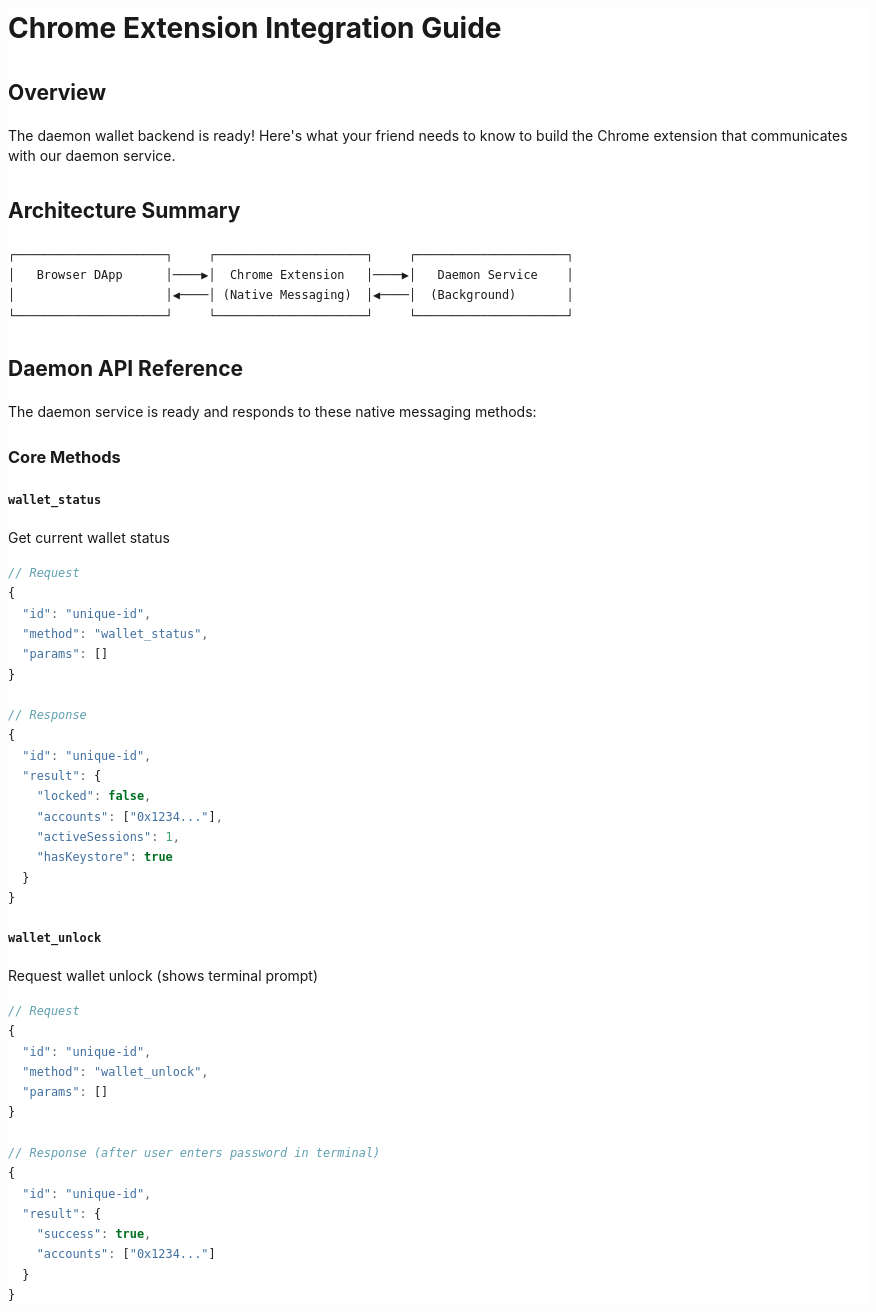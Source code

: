 # Chrome Extension Integration Guide

## Overview
The daemon wallet backend is ready! Here's what your friend needs to know to build the Chrome extension that communicates with our daemon service.

## Architecture Summary

```
┌─────────────────────┐     ┌─────────────────────┐     ┌─────────────────────┐
│   Browser DApp      │────▶│  Chrome Extension   │────▶│   Daemon Service    │
│                     │◀────│ (Native Messaging)  │◀────│  (Background)       │
└─────────────────────┘     └─────────────────────┘     └─────────────────────┘
```

## Daemon API Reference

The daemon service is ready and responds to these native messaging methods:

### Core Methods

#### `wallet_status`
Get current wallet status
```javascript
// Request
{
  "id": "unique-id",
  "method": "wallet_status",
  "params": []
}

// Response
{
  "id": "unique-id", 
  "result": {
    "locked": false,
    "accounts": ["0x1234..."],
    "activeSessions": 1,
    "hasKeystore": true
  }
}
```

#### `wallet_unlock`
Request wallet unlock (shows terminal prompt)
```javascript
// Request
{
  "id": "unique-id",
  "method": "wallet_unlock", 
  "params": []
}

// Response (after user enters password in terminal)
{
  "id": "unique-id",
  "result": {
    "success": true,
    "accounts": ["0x1234..."]
  }
}
```
